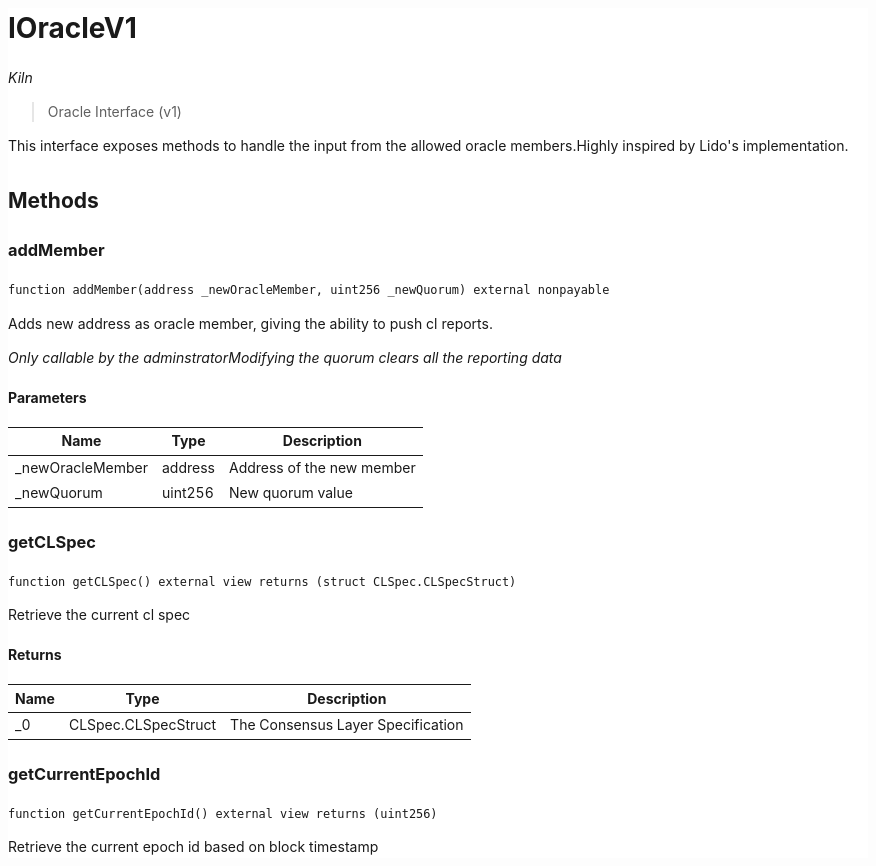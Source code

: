 # IOracleV1

*Kiln*

> Oracle Interface (v1)

This interface exposes methods to handle the input from the allowed oracle members.Highly inspired by Lido&#39;s implementation.



## Methods

### addMember

```solidity
function addMember(address _newOracleMember, uint256 _newQuorum) external nonpayable
```

Adds new address as oracle member, giving the ability to push cl reports.

*Only callable by the adminstratorModifying the quorum clears all the reporting data*

#### Parameters

| Name | Type | Description |
|---|---|---|
| _newOracleMember | address | Address of the new member |
| _newQuorum | uint256 | New quorum value |

### getCLSpec

```solidity
function getCLSpec() external view returns (struct CLSpec.CLSpecStruct)
```

Retrieve the current cl spec




#### Returns

| Name | Type | Description |
|---|---|---|
| _0 | CLSpec.CLSpecStruct | The Consensus Layer Specification |

### getCurrentEpochId

```solidity
function getCurrentEpochId() external view returns (uint256)
```

Retrieve the current epoch id based on block timestamp

